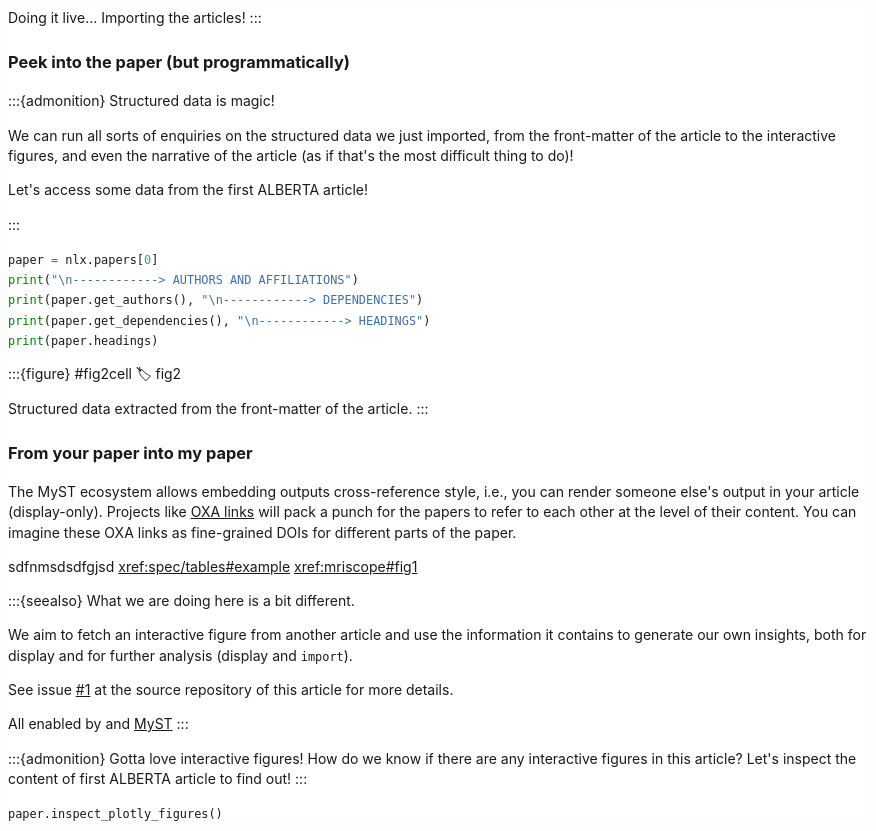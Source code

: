 Doing it live... Importing the articles!
:::

### Peek into the paper (but programmatically)

:::{admonition} Structured data is magic!

We can run all sorts of enquiries on the structured data we just imported, from the front-matter of the article to the interactive figures, and even the narrative of the article (as if that's the most difficult thing to do)!

Let's access some data from the first ALBERTA article!

:::

```python
paper = nlx.papers[0]
print("\n------------> AUTHORS AND AFFILIATIONS")
print(paper.get_authors(), "\n------------> DEPENDENCIES")
print(paper.get_dependencies(), "\n------------> HEADINGS")
print(paper.headings)
```

:::{figure} #fig2cell
:label: fig2

Structured data extracted from the front-matter of the article.
:::

### From your paper into my paper

The MyST ecosystem allows embedding outputs cross-reference style, i.e., you can render someone else's output in your article (display-only). Projects like [OXA links](https://oxa.link) will pack a punch for the papers to refer to each other at the level of their content. You can imagine these OXA links as fine-grained DOIs for different parts of the paper.

sdfnmsdsdfgjsd [](xref:mriscope#fig1) <xref:spec/tables#example> <xref:mriscope#fig1>

:::{seealso} What we are doing here is a bit different.

We aim to fetch an interactive figure from another article and use the information it contains to generate our own insights, both for display and for further analysis (display and `import`).

See issue [#1](https://github.com/agahkarakuzu/alienx/issues/1) at the source repository of this article for more details.

All enabled by [](rrid:SCR_008394) and [MyST]()
:::


:::{admonition} Gotta love interactive figures!
How do we know if there are any interactive figures in this article? Let's inspect the content of first ALBERTA article to find out!
:::

```python
paper.inspect_plotly_figures()
```
